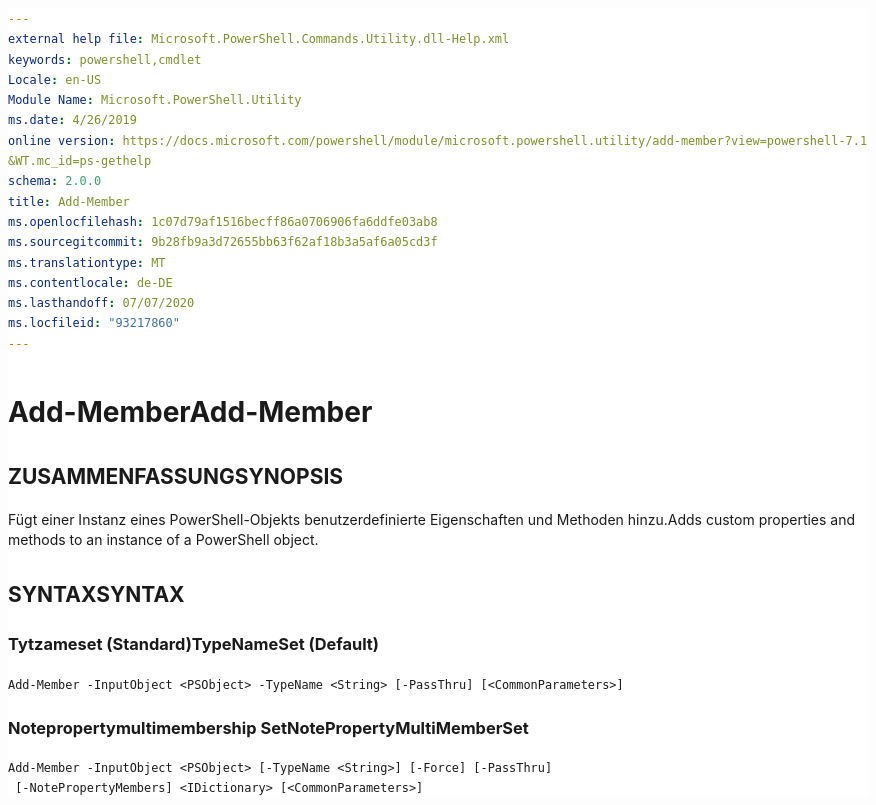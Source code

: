 ```yaml
---
external help file: Microsoft.PowerShell.Commands.Utility.dll-Help.xml
keywords: powershell,cmdlet
Locale: en-US
Module Name: Microsoft.PowerShell.Utility
ms.date: 4/26/2019
online version: https://docs.microsoft.com/powershell/module/microsoft.powershell.utility/add-member?view=powershell-7.1&WT.mc_id=ps-gethelp
schema: 2.0.0
title: Add-Member
ms.openlocfilehash: 1c07d79af1516becff86a0706906fa6ddfe03ab8
ms.sourcegitcommit: 9b28fb9a3d72655bb63f62af18b3a5af6a05cd3f
ms.translationtype: MT
ms.contentlocale: de-DE
ms.lasthandoff: 07/07/2020
ms.locfileid: "93217860"
---
```

# <span data-ttu-id="6db56-103">Add-Member</span><span class="sxs-lookup"><span data-stu-id="6db56-103">Add-Member</span></span>

## <span data-ttu-id="6db56-104">ZUSAMMENFASSUNG</span><span class="sxs-lookup"><span data-stu-id="6db56-104">SYNOPSIS</span></span>
<span data-ttu-id="6db56-105">Fügt einer Instanz eines PowerShell-Objekts benutzerdefinierte Eigenschaften und Methoden hinzu.</span><span class="sxs-lookup"><span data-stu-id="6db56-105">Adds custom properties and methods to an instance of a PowerShell object.</span></span>

## <span data-ttu-id="6db56-106">SYNTAX</span><span class="sxs-lookup"><span data-stu-id="6db56-106">SYNTAX</span></span>

### <span data-ttu-id="6db56-107">Tytzameset (Standard)</span><span class="sxs-lookup"><span data-stu-id="6db56-107">TypeNameSet (Default)</span></span>

```
Add-Member -InputObject <PSObject> -TypeName <String> [-PassThru] [<CommonParameters>]
```

### <span data-ttu-id="6db56-108">Notepropertymultimembership Set</span><span class="sxs-lookup"><span data-stu-id="6db56-108">NotePropertyMultiMemberSet</span></span>

```
Add-Member -InputObject <PSObject> [-TypeName <String>] [-Force] [-PassThru]
 [-NotePropertyMembers] <IDictionary> [<CommonParameters>]
```
